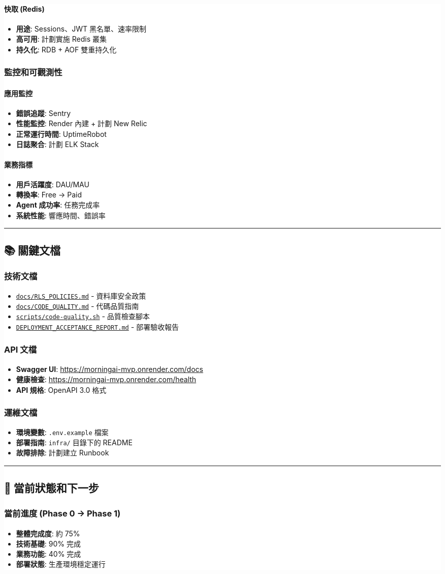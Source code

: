 #### 快取 (Redis)
- **用途**: Sessions、JWT 黑名單、速率限制
- **高可用**: 計劃實施 Redis 叢集
- **持久化**: RDB + AOF 雙重持久化

### 監控和可觀測性

#### 應用監控
- **錯誤追蹤**: Sentry
- **性能監控**: Render 內建 + 計劃 New Relic
- **正常運行時間**: UptimeRobot
- **日誌聚合**: 計劃 ELK Stack

#### 業務指標
- **用戶活躍度**: DAU/MAU
- **轉換率**: Free → Paid
- **Agent 成功率**: 任務完成率
- **系統性能**: 響應時間、錯誤率

---

## 📚 關鍵文檔

### 技術文檔
- [`docs/RLS_POLICIES.md`](./RLS_POLICIES.md) - 資料庫安全政策
- [`docs/CODE_QUALITY.md`](./CODE_QUALITY.md) - 代碼品質指南
- [`scripts/code-quality.sh`](../scripts/code-quality.sh) - 品質檢查腳本
- [`DEPLOYMENT_ACCEPTANCE_REPORT.md`](../DEPLOYMENT_ACCEPTANCE_REPORT.md) - 部署驗收報告

### API 文檔
- **Swagger UI**: https://morningai-mvp.onrender.com/docs
- **健康檢查**: https://morningai-mvp.onrender.com/health
- **API 規格**: OpenAPI 3.0 格式

### 運維文檔
- **環境變數**: `.env.example` 檔案
- **部署指南**: `infra/` 目錄下的 README
- **故障排除**: 計劃建立 Runbook

---

## 🎯 當前狀態和下一步

### 當前進度 (Phase 0 → Phase 1)
- **整體完成度**: 約 75%
- **技術基礎**: 90% 完成
- **業務功能**: 40% 完成
- **部署狀態**: 生產環境穩定運行
